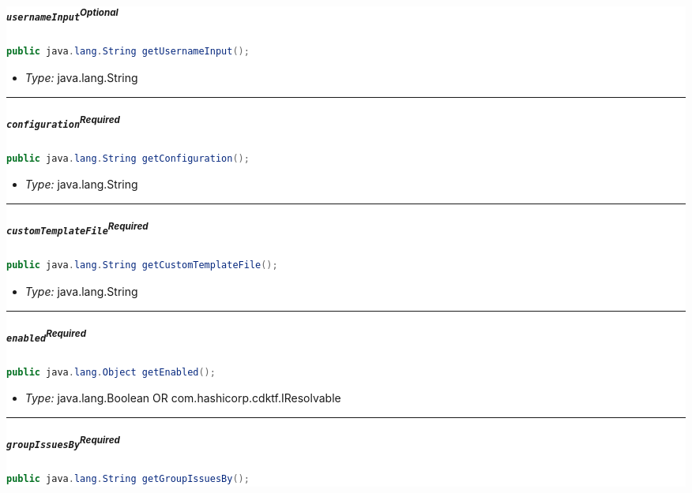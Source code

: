 ##### `usernameInput`<sup>Optional</sup> <a name="usernameInput" id="rhizo-co-terraform-provider-lacework.alertChannelJiraServer.AlertChannelJiraServer.property.usernameInput"></a>

```java
public java.lang.String getUsernameInput();
```

- *Type:* java.lang.String

---

##### `configuration`<sup>Required</sup> <a name="configuration" id="rhizo-co-terraform-provider-lacework.alertChannelJiraServer.AlertChannelJiraServer.property.configuration"></a>

```java
public java.lang.String getConfiguration();
```

- *Type:* java.lang.String

---

##### `customTemplateFile`<sup>Required</sup> <a name="customTemplateFile" id="rhizo-co-terraform-provider-lacework.alertChannelJiraServer.AlertChannelJiraServer.property.customTemplateFile"></a>

```java
public java.lang.String getCustomTemplateFile();
```

- *Type:* java.lang.String

---

##### `enabled`<sup>Required</sup> <a name="enabled" id="rhizo-co-terraform-provider-lacework.alertChannelJiraServer.AlertChannelJiraServer.property.enabled"></a>

```java
public java.lang.Object getEnabled();
```

- *Type:* java.lang.Boolean OR com.hashicorp.cdktf.IResolvable

---

##### `groupIssuesBy`<sup>Required</sup> <a name="groupIssuesBy" id="rhizo-co-terraform-provider-lacework.alertChannelJiraServer.AlertChannelJiraServer.property.groupIssuesBy"></a>

```java
public java.lang.String getGroupIssuesBy();
```
